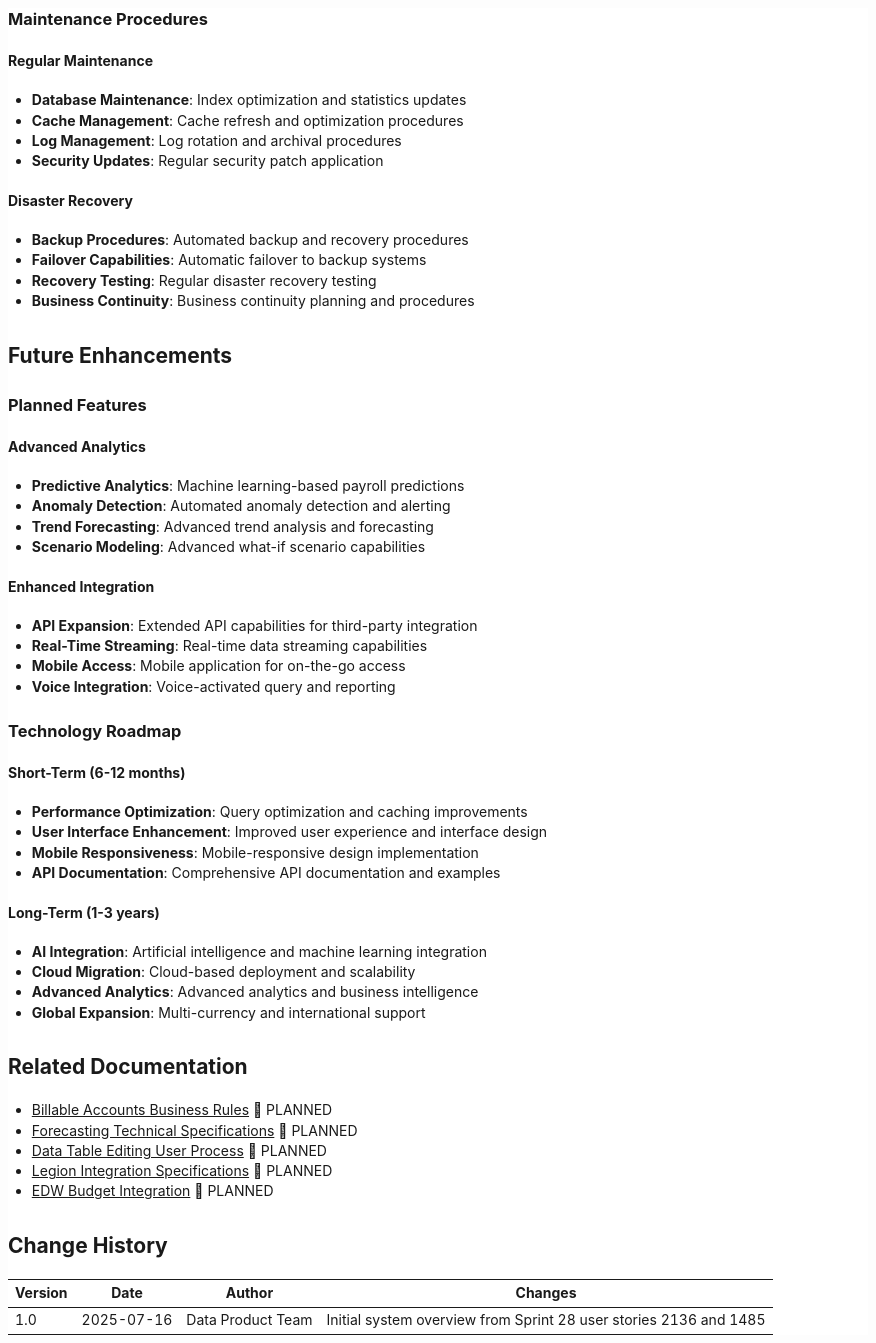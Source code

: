 ### Maintenance Procedures

#### Regular Maintenance
- **Database Maintenance**: Index optimization and statistics updates
- **Cache Management**: Cache refresh and optimization procedures
- **Log Management**: Log rotation and archival procedures
- **Security Updates**: Regular security patch application

#### Disaster Recovery
- **Backup Procedures**: Automated backup and recovery procedures
- **Failover Capabilities**: Automatic failover to backup systems
- **Recovery Testing**: Regular disaster recovery testing
- **Business Continuity**: Business continuity planning and procedures

## Future Enhancements

### Planned Features

#### Advanced Analytics
- **Predictive Analytics**: Machine learning-based payroll predictions
- **Anomaly Detection**: Automated anomaly detection and alerting
- **Trend Forecasting**: Advanced trend analysis and forecasting
- **Scenario Modeling**: Advanced what-if scenario capabilities

#### Enhanced Integration
- **API Expansion**: Extended API capabilities for third-party integration
- **Real-Time Streaming**: Real-time data streaming capabilities
- **Mobile Access**: Mobile application for on-the-go access
- **Voice Integration**: Voice-activated query and reporting

### Technology Roadmap

#### Short-Term (6-12 months)
- **Performance Optimization**: Query optimization and caching improvements
- **User Interface Enhancement**: Improved user experience and interface design
- **Mobile Responsiveness**: Mobile-responsive design implementation
- **API Documentation**: Comprehensive API documentation and examples

#### Long-Term (1-3 years)
- **AI Integration**: Artificial intelligence and machine learning integration
- **Cloud Migration**: Cloud-based deployment and scalability
- **Advanced Analytics**: Advanced analytics and business intelligence
- **Global Expansion**: Multi-currency and international support

## Related Documentation

- [Billable Accounts Business Rules](../business-rules/forecasting/20250716_Forecasting_BillableAccounts_BusinessRules.md) 🔄 PLANNED
- [Forecasting Technical Specifications](../technical/database/20250716_Forecasting_BillableAccounts_TechnicalSpec.md) 🔄 PLANNED
- [Data Table Editing User Process](../user-processes/account-manager/20250716_Forecasting_DataTableEditing_UserProcess.md) 🔄 PLANNED
- [Legion Integration Specifications](../technical/integrations/legion-integration.md) 🔄 PLANNED
- [EDW Budget Integration](../technical/integrations/budget-integration.md) 🔄 PLANNED

## Change History

| Version | Date | Author | Changes |
|---------|------|--------|---------|
| 1.0 | 2025-07-16 | Data Product Team | Initial system overview from Sprint 28 user stories 2136 and 1485 |